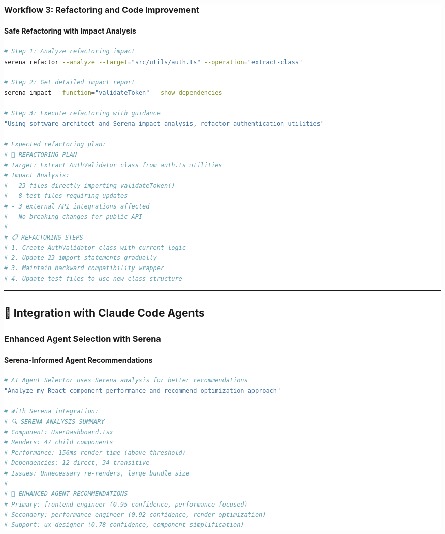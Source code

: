 ### **Workflow 3: Refactoring and Code Improvement**

#### **Safe Refactoring with Impact Analysis**
```bash
# Step 1: Analyze refactoring impact
serena refactor --analyze --target="src/utils/auth.ts" --operation="extract-class"

# Step 2: Get detailed impact report
serena impact --function="validateToken" --show-dependencies

# Step 3: Execute refactoring with guidance
"Using software-architect and Serena impact analysis, refactor authentication utilities"

# Expected refactoring plan:
# 🔧 REFACTORING PLAN
# Target: Extract AuthValidator class from auth.ts utilities
# Impact Analysis:
# - 23 files directly importing validateToken()
# - 8 test files requiring updates
# - 3 external API integrations affected
# - No breaking changes for public API
#
# 📋 REFACTORING STEPS
# 1. Create AuthValidator class with current logic
# 2. Update 23 import statements gradually
# 3. Maintain backward compatibility wrapper
# 4. Update test files to use new class structure
```

---

## 🎯 Integration with Claude Code Agents

### **Enhanced Agent Selection with Serena**

#### **Serena-Informed Agent Recommendations**
```bash
# AI Agent Selector uses Serena analysis for better recommendations
"Analyze my React component performance and recommend optimization approach"

# With Serena integration:
# 🔍 SERENA ANALYSIS SUMMARY
# Component: UserDashboard.tsx
# Renders: 47 child components
# Performance: 156ms render time (above threshold)
# Dependencies: 12 direct, 34 transitive
# Issues: Unnecessary re-renders, large bundle size
#
# 🤖 ENHANCED AGENT RECOMMENDATIONS
# Primary: frontend-engineer (0.95 confidence, performance-focused)
# Secondary: performance-engineer (0.92 confidence, render optimization)
# Support: ux-designer (0.78 confidence, component simplification)
```
